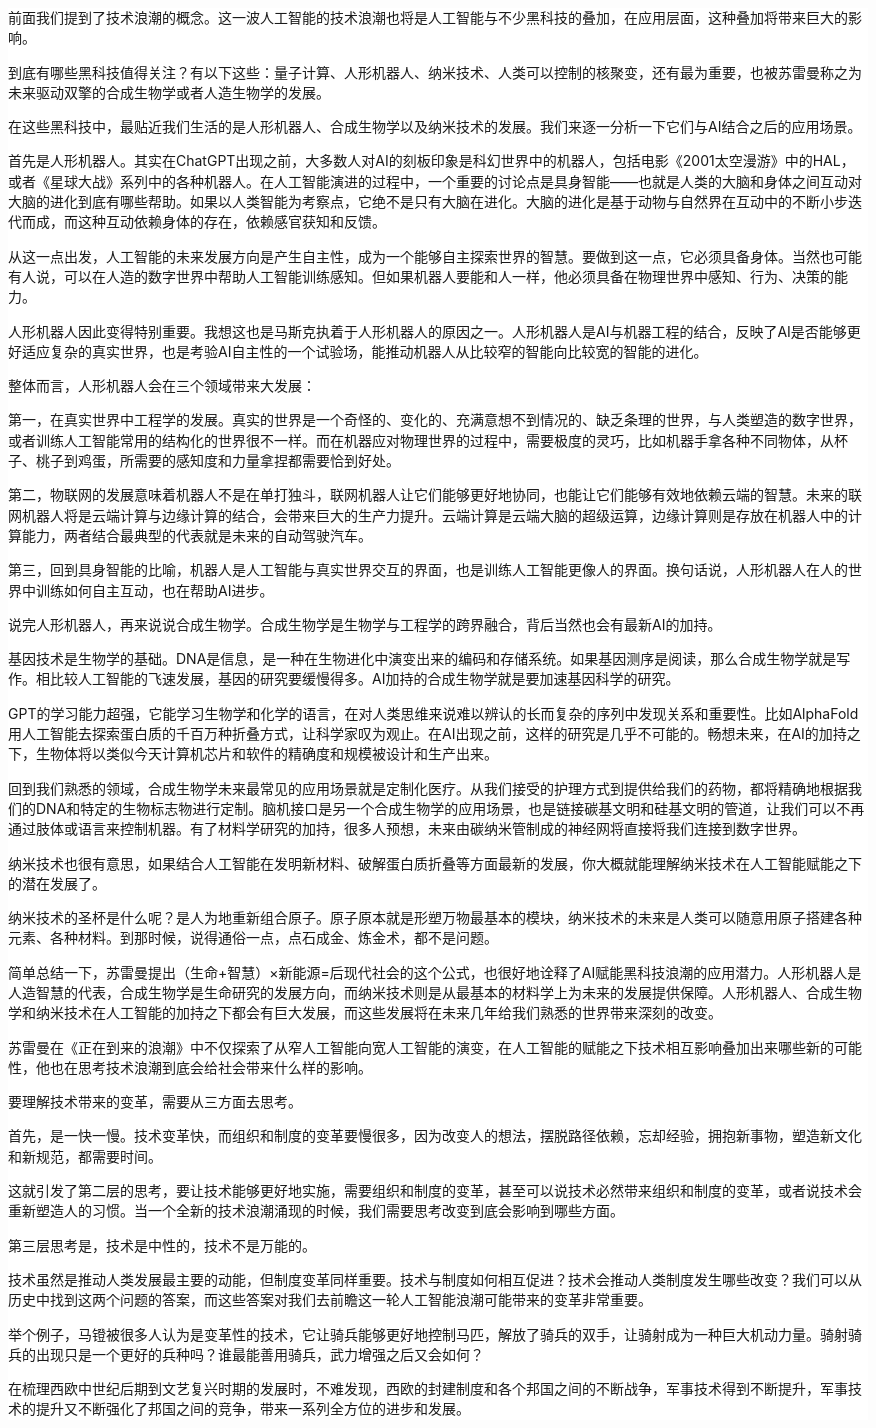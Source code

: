 前面我们提到了技术浪潮的概念。这一波人工智能的技术浪潮也将是人工智能与不少黑科技的叠加，在应用层面，这种叠加将带来巨大的影响。

到底有哪些黑科技值得关注？有以下这些：量子计算、人形机器人、纳米技术、人类可以控制的核聚变，还有最为重要，也被苏雷曼称之为未来驱动双擎的合成生物学或者人造生物学的发展。

在这些黑科技中，最贴近我们生活的是人形机器人、合成生物学以及纳米技术的发展。我们来逐一分析一下它们与AI结合之后的应用场景。

首先是人形机器人。其实在ChatGPT出现之前，大多数人对AI的刻板印象是科幻世界中的机器人，包括电影《2001太空漫游》中的HAL，或者《星球大战》系列中的各种机器人。在人工智能演进的过程中，一个重要的讨论点是具身智能——也就是人类的大脑和身体之间互动对大脑的进化到底有哪些帮助。如果以人类智能为考察点，它绝不是只有大脑在进化。大脑的进化是基于动物与自然界在互动中的不断小步迭代而成，而这种互动依赖身体的存在，依赖感官获知和反馈。

从这一点出发，人工智能的未来发展方向是产生自主性，成为一个能够自主探索世界的智慧。要做到这一点，它必须具备身体。当然也可能有人说，可以在人造的数字世界中帮助人工智能训练感知。但如果机器人要能和人一样，他必须具备在物理世界中感知、行为、决策的能力。

人形机器人因此变得特别重要。我想这也是马斯克执着于人形机器人的原因之一。人形机器人是AI与机器工程的结合，反映了AI是否能够更好适应复杂的真实世界，也是考验AI自主性的一个试验场，能推动机器人从比较窄的智能向比较宽的智能的进化。

整体而言，人形机器人会在三个领域带来大发展：

第一，在真实世界中工程学的发展。真实的世界是一个奇怪的、变化的、充满意想不到情况的、缺乏条理的世界，与人类塑造的数字世界，或者训练人工智能常用的结构化的世界很不一样。而在机器应对物理世界的过程中，需要极度的灵巧，比如机器手拿各种不同物体，从杯子、桃子到鸡蛋，所需要的感知度和力量拿捏都需要恰到好处。

第二，物联网的发展意味着机器人不是在单打独斗，联网机器人让它们能够更好地协同，也能让它们能够有效地依赖云端的智慧。未来的联网机器人将是云端计算与边缘计算的结合，会带来巨大的生产力提升。云端计算是云端大脑的超级运算，边缘计算则是存放在机器人中的计算能力，两者结合最典型的代表就是未来的自动驾驶汽车。

第三，回到具身智能的比喻，机器人是人工智能与真实世界交互的界面，也是训练人工智能更像人的界面。换句话说，人形机器人在人的世界中训练如何自主互动，也在帮助AI进步。

说完人形机器人，再来说说合成生物学。合成生物学是生物学与工程学的跨界融合，背后当然也会有最新AI的加持。

基因技术是生物学的基础。DNA是信息，是一种在生物进化中演变出来的编码和存储系统。如果基因测序是阅读，那么合成生物学就是写作。相比较人工智能的飞速发展，基因的研究要缓慢得多。AI加持的合成生物学就是要加速基因科学的研究。

GPT的学习能力超强，它能学习生物学和化学的语言，在对人类思维来说难以辨认的长而复杂的序列中发现关系和重要性。比如AlphaFold用人工智能去探索蛋白质的千百万种折叠方式，让科学家叹为观止。在AI出现之前，这样的研究是几乎不可能的。畅想未来，在AI的加持之下，生物体将以类似今天计算机芯片和软件的精确度和规模被设计和生产出来。

回到我们熟悉的领域，合成生物学未来最常见的应用场景就是定制化医疗。从我们接受的护理方式到提供给我们的药物，都将精确地根据我们的DNA和特定的生物标志物进行定制。脑机接口是另一个合成生物学的应用场景，也是链接碳基文明和硅基文明的管道，让我们可以不再通过肢体或语言来控制机器。有了材料学研究的加持，很多人预想，未来由碳纳米管制成的神经网将直接将我们连接到数字世界。

纳米技术也很有意思，如果结合人工智能在发明新材料、破解蛋白质折叠等方面最新的发展，你大概就能理解纳米技术在人工智能赋能之下的潜在发展了。

纳米技术的圣杯是什么呢？是人为地重新组合原子。原子原本就是形塑万物最基本的模块，纳米技术的未来是人类可以随意用原子搭建各种元素、各种材料。到那时候，说得通俗一点，点石成金、炼金术，都不是问题。

简单总结一下，苏雷曼提出（生命+智慧）×新能源=后现代社会的这个公式，也很好地诠释了AI赋能黑科技浪潮的应用潜力。人形机器人是人造智慧的代表，合成生物学是生命研究的发展方向，而纳米技术则是从最基本的材料学上为未来的发展提供保障。人形机器人、合成生物学和纳米技术在人工智能的加持之下都会有巨大发展，而这些发展将在未来几年给我们熟悉的世界带来深刻的改变。



苏雷曼在《正在到来的浪潮》中不仅探索了从窄人工智能向宽人工智能的演变，在人工智能的赋能之下技术相互影响叠加出来哪些新的可能性，他也在思考技术浪潮到底会给社会带来什么样的影响。

要理解技术带来的变革，需要从三方面去思考。

首先，是一快一慢。技术变革快，而组织和制度的变革要慢很多，因为改变人的想法，摆脱路径依赖，忘却经验，拥抱新事物，塑造新文化和新规范，都需要时间。

这就引发了第二层的思考，要让技术能够更好地实施，需要组织和制度的变革，甚至可以说技术必然带来组织和制度的变革，或者说技术会重新塑造人的习惯。当一个全新的技术浪潮涌现的时候，我们需要思考改变到底会影响到哪些方面。

第三层思考是，技术是中性的，技术不是万能的。

技术虽然是推动人类发展最主要的动能，但制度变革同样重要。技术与制度如何相互促进？技术会推动人类制度发生哪些改变？我们可以从历史中找到这两个问题的答案，而这些答案对我们去前瞻这一轮人工智能浪潮可能带来的变革非常重要。

举个例子，马镫被很多人认为是变革性的技术，它让骑兵能够更好地控制马匹，解放了骑兵的双手，让骑射成为一种巨大机动力量。骑射骑兵的出现只是一个更好的兵种吗？谁最能善用骑兵，武力增强之后又会如何？

在梳理西欧中世纪后期到文艺复兴时期的发展时，不难发现，西欧的封建制度和各个邦国之间的不断战争，军事技术得到不断提升，军事技术的提升又不断强化了邦国之间的竞争，带来一系列全方位的进步和发展。

